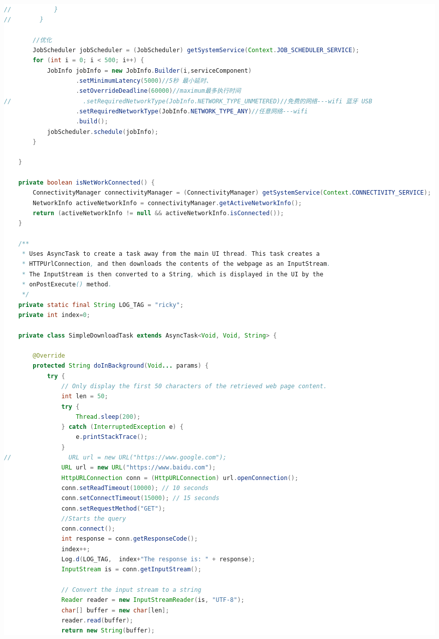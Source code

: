 ```java
//            }
//        }

        //优化
        JobScheduler jobScheduler = (JobScheduler) getSystemService(Context.JOB_SCHEDULER_SERVICE);
        for (int i = 0; i < 500; i++) {
            JobInfo jobInfo = new JobInfo.Builder(i,serviceComponent)
                    .setMinimumLatency(5000)//5秒 最小延时、
                    .setOverrideDeadline(60000)//maximum最多执行时间
//                    .setRequiredNetworkType(JobInfo.NETWORK_TYPE_UNMETERED)//免费的网络---wifi 蓝牙 USB
                    .setRequiredNetworkType(JobInfo.NETWORK_TYPE_ANY)//任意网络---wifi
                    .build();
            jobScheduler.schedule(jobInfo);
        }

    }

    private boolean isNetWorkConnected() {
        ConnectivityManager connectivityManager = (ConnectivityManager) getSystemService(Context.CONNECTIVITY_SERVICE);
        NetworkInfo activeNetworkInfo = connectivityManager.getActiveNetworkInfo();
        return (activeNetworkInfo != null && activeNetworkInfo.isConnected());
    }

    /**
     * Uses AsyncTask to create a task away from the main UI thread. This task creates a
     * HTTPUrlConnection, and then downloads the contents of the webpage as an InputStream.
     * The InputStream is then converted to a String, which is displayed in the UI by the
     * onPostExecute() method.
     */
    private static final String LOG_TAG = "ricky";
    private int index=0;

    private class SimpleDownloadTask extends AsyncTask<Void, Void, String> {

        @Override
        protected String doInBackground(Void... params) {
            try {
                // Only display the first 50 characters of the retrieved web page content.
                int len = 50;
                try {
                    Thread.sleep(200);
                } catch (InterruptedException e) {
                    e.printStackTrace();
                }
//                URL url = new URL("https://www.google.com");
                URL url = new URL("https://www.baidu.com");
                HttpURLConnection conn = (HttpURLConnection) url.openConnection();
                conn.setReadTimeout(10000); // 10 seconds
                conn.setConnectTimeout(15000); // 15 seconds
                conn.setRequestMethod("GET");
                //Starts the query
                conn.connect();
                int response = conn.getResponseCode();
                index++;
                Log.d(LOG_TAG,  index+"The response is: " + response);
                InputStream is = conn.getInputStream();

                // Convert the input stream to a string
                Reader reader = new InputStreamReader(is, "UTF-8");
                char[] buffer = new char[len];
                reader.read(buffer);
                return new String(buffer);
```